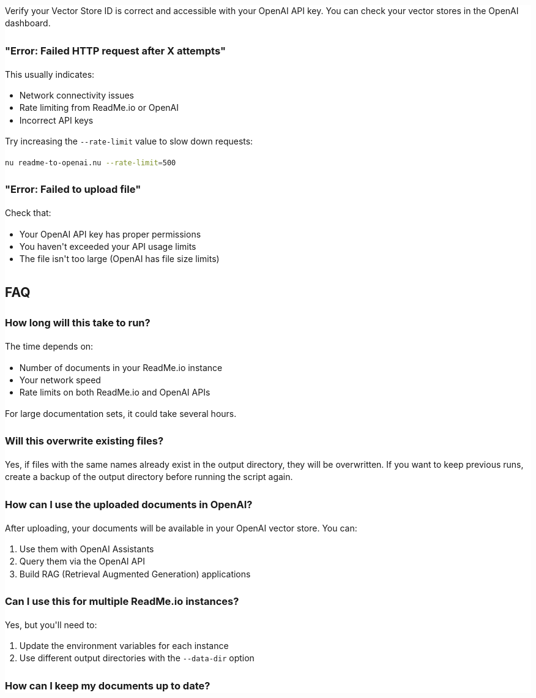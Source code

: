 Verify your Vector Store ID is correct and accessible with your OpenAI API key. You can check your vector stores in the OpenAI dashboard.

### "Error: Failed HTTP request after X attempts"

This usually indicates:
- Network connectivity issues
- Rate limiting from ReadMe.io or OpenAI
- Incorrect API keys

Try increasing the `--rate-limit` value to slow down requests:
```bash
nu readme-to-openai.nu --rate-limit=500
```

### "Error: Failed to upload file"

Check that:
- Your OpenAI API key has proper permissions
- You haven't exceeded your API usage limits
- The file isn't too large (OpenAI has file size limits)

## FAQ

### How long will this take to run?

The time depends on:
- Number of documents in your ReadMe.io instance
- Your network speed
- Rate limits on both ReadMe.io and OpenAI APIs

For large documentation sets, it could take several hours.

### Will this overwrite existing files?

Yes, if files with the same names already exist in the output directory, they will be overwritten. If you want to keep previous runs, create a backup of the output directory before running the script again.

### How can I use the uploaded documents in OpenAI?

After uploading, your documents will be available in your OpenAI vector store. You can:
1. Use them with OpenAI Assistants
2. Query them via the OpenAI API
3. Build RAG (Retrieval Augmented Generation) applications

### Can I use this for multiple ReadMe.io instances?

Yes, but you'll need to:
1. Update the environment variables for each instance
2. Use different output directories with the `--data-dir` option

### How can I keep my documents up to date?
